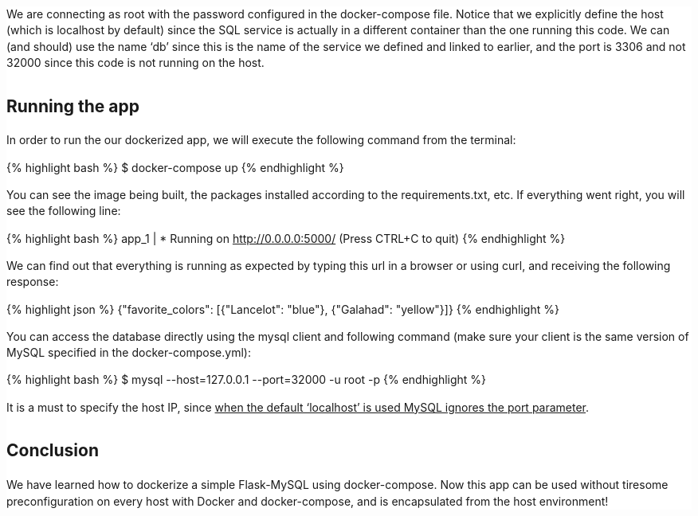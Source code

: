 We are connecting as root with the password configured in the docker-compose file. Notice that we explicitly define the host (which is localhost by default) since the SQL service is actually in a different container than the one running this code. We can (and should) use the name ‘db’ since this is the name of the service we defined and linked to earlier, and the port is 3306 and not 32000 since this code is not running on the host.

Running the app
---------------
In order to run the our dockerized app, we will execute the following command from the terminal:

{% highlight bash %}
$ docker-compose up
{% endhighlight %}

You can see the image being built, the packages installed according to the requirements.txt, etc. If everything went right, you will see the following line:

{% highlight bash %}
app_1  |  * Running on http://0.0.0.0:5000/ (Press CTRL+C to quit)
{% endhighlight %}

We can find out that everything is running as expected by typing this url in a browser or using curl, and receiving the following response:

{% highlight json %}
{"favorite_colors": [{"Lancelot": "blue"}, {"Galahad": "yellow"}]}
{% endhighlight %}

You can access the database directly using the mysql client and following command (make sure your client is the same version of MySQL specified in the docker-compose.yml):

{% highlight bash %}
$ mysql --host=127.0.0.1 --port=32000 -u root -p
{% endhighlight %}

It is a must to specify the host IP, since [when the default ‘localhost’ is used MySQL ignores the port parameter][mysql-docs].

Conclusion
----------
We have learned how to dockerize a simple Flask-MySQL using docker-compose. Now this app can be used without tiresome preconfiguration on every host with Docker and docker-compose, and is encapsulated from the host environment!


[docker-docks]:           https://docs.docker.com/compose/overview/
[docker-install]:         https://docs.docker.com/install/linux/docker-ce/ubuntu/
[docker-compose-install]: https://docs.docker.com/compose/install/
[mysql-docs]:             https://dev.mysql.com/doc/refman/5.7/en/connecting.html